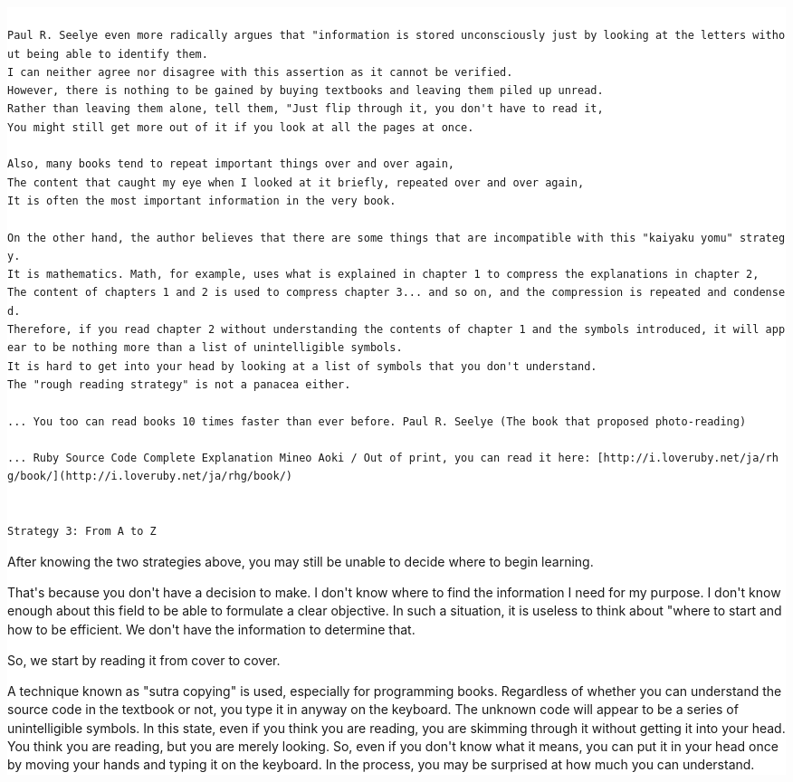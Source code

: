 ~~~~~~~~~~~~~~~~~

Paul R. Seelye even more radically argues that "information is stored unconsciously just by looking at the letters without being able to identify them.
I can neither agree nor disagree with this assertion as it cannot be verified.
However, there is nothing to be gained by buying textbooks and leaving them piled up unread.
Rather than leaving them alone, tell them, "Just flip through it, you don't have to read it,
You might still get more out of it if you look at all the pages at once.

Also, many books tend to repeat important things over and over again,
The content that caught my eye when I looked at it briefly, repeated over and over again,
It is often the most important information in the very book.

On the other hand, the author believes that there are some things that are incompatible with this "kaiyaku yomu" strategy.
It is mathematics. Math, for example, uses what is explained in chapter 1 to compress the explanations in chapter 2,
The content of chapters 1 and 2 is used to compress chapter 3... and so on, and the compression is repeated and condensed.
Therefore, if you read chapter 2 without understanding the contents of chapter 1 and the symbols introduced, it will appear to be nothing more than a list of unintelligible symbols.
It is hard to get into your head by looking at a list of symbols that you don't understand.
The "rough reading strategy" is not a panacea either.

... You too can read books 10 times faster than ever before. Paul R. Seelye (The book that proposed photo-reading)

... Ruby Source Code Complete Explanation Mineo Aoki / Out of print, you can read it here: [http://i.loveruby.net/ja/rhg/book/](http://i.loveruby.net/ja/rhg/book/)


Strategy 3: From A to Z
~~~~~~~~~~~~~~~~~~~~~

After knowing the two strategies above, you may still be unable to decide where to begin learning.

That's because you don't have a decision to make.
I don't know where to find the information I need for my purpose.
I don't know enough about this field to be able to formulate a clear objective.
In such a situation, it is useless to think about "where to start and how to be efficient.
We don't have the information to determine that.

So, we start by reading it from cover to cover.

A technique known as "sutra copying" is used, especially for programming books.
Regardless of whether you can understand the source code in the textbook or not, you type it in anyway on the keyboard.
The unknown code will appear to be a series of unintelligible symbols.
In this state, even if you think you are reading, you are skimming through it without getting it into your head.
You think you are reading, but you are merely looking.
So, even if you don't know what it means, you can put it in your head once by moving your hands and typing it on the keyboard.
In the process, you may be surprised at how much you can understand.
